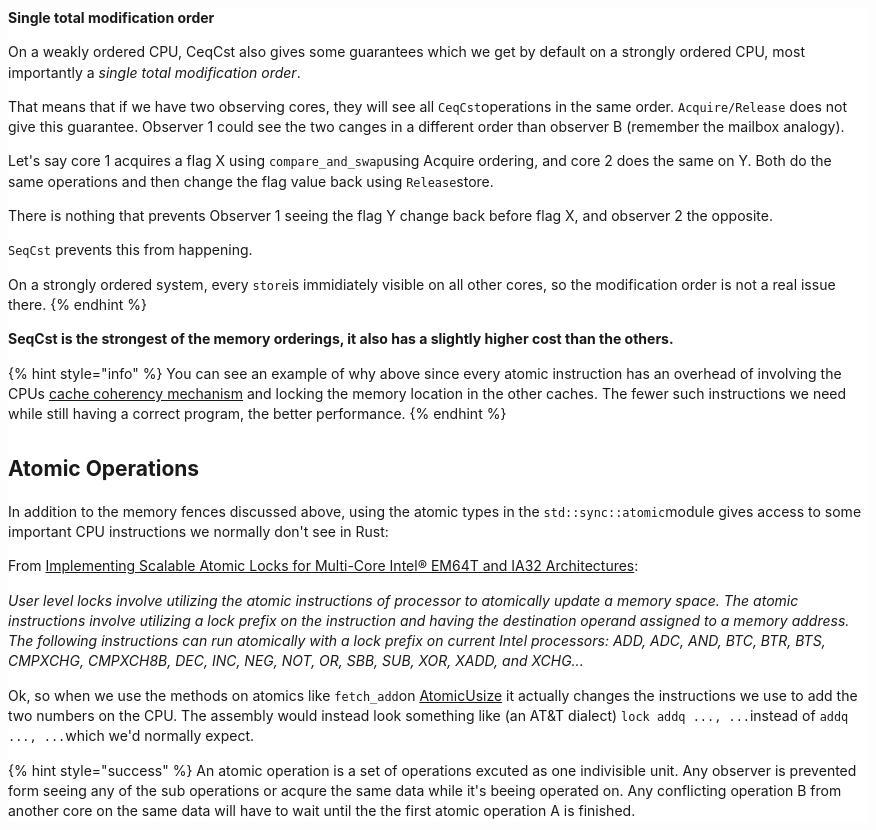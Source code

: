 **Single total modification order**

On a weakly ordered CPU, CeqCst also gives some guarantees which we get by default on a strongly ordered CPU, most importantly a _single total modification order_.

That means that if we have two observing cores, they will see all `CeqCst`operations in the same order. `Acquire/Release` does not give this guarantee. Observer 1 could see the two canges in a different order than observer B \(remember the mailbox analogy\).

Let's say core 1 acquires a flag X using `compare_and_swap`using Acquire ordering, and core 2 does the same on Y. Both do the same operations and then change the flag value back using `Release`store.

There is nothing that prevents Observer 1 seeing the flag Y change back before flag X, and observer 2 the opposite.

`SeqCst` prevents this from happening.

On a strongly ordered system, every `store`is immidiately visible on all other cores, so the modification order is not a real issue there.
{% endhint %}

**SeqCst is the strongest of the memory orderings, it also has a slightly higher cost than the others.**

{% hint style="info" %}
You can see an example of why above since every atomic instruction has an overhead of involving the CPUs [cache coherency mechanism](https://en.wikipedia.org/wiki/Cache_coherence) and locking the memory location in the other caches. The fewer such instructions we need while still having a correct program, the better performance.
{% endhint %}

## Atomic Operations

In addition to the memory fences discussed above, using the atomic types in the `std::sync::atomic`module gives access to some important CPU instructions we normally don't see in Rust:

From [Implementing Scalable Atomic Locks for Multi-Core Intel® EM64T and IA32 Architectures](https://software.intel.com/en-us/articles/implementing-scalable-atomic-locks-for-multi-core-intel-em64t-and-ia32-architectures):

_User level locks involve utilizing the atomic instructions of processor to atomically update a memory space. The atomic instructions involve utilizing a lock prefix on the instruction and having the destination operand assigned to a memory address. The following instructions can run atomically with a lock prefix on current Intel processors: ADD, ADC, AND, BTC, BTR, BTS, CMPXCHG, CMPXCH8B, DEC, INC, NEG, NOT, OR, SBB, SUB, XOR, XADD, and XCHG..._

Ok, so when we use the methods on atomics like `fetch_add`on [AtomicUsize](https://doc.rust-lang.org/std/sync/atomic/struct.AtomicUsize.html) it actually changes the instructions we use to add the two numbers on the CPU. The assembly would instead look something like \(an AT&T dialect\) `lock addq ..., ...`instead of `addq ..., ...`which we'd normally expect.

{% hint style="success" %}
An atomic operation is a set of operations excuted as one indivisible unit. Any observer is prevented form seeing any of the sub operations or acqure the same data while it's beeing operated on. Any conflicting operation B from another core on the same data will have to wait until the the first atomic operation A is finished.
